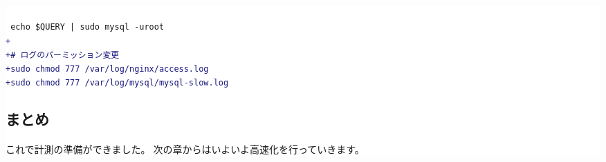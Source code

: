 ```diff sh:s1/deploy.sh

 echo $QUERY | sudo mysql -uroot
+
+# ログのパーミッション変更
+sudo chmod 777 /var/log/nginx/access.log
+sudo chmod 777 /var/log/mysql/mysql-slow.log
```

## まとめ
これで計測の準備ができました。
次の章からはいよいよ高速化を行っていきます。